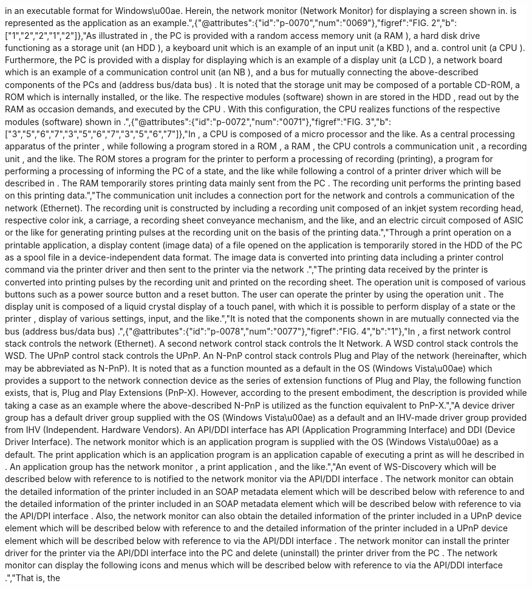 in an executable format for Windows\u00ae. Herein, the network monitor (Network Monitor) for displaying a screen shown in.  is represented as the application  as an example.",{"@attributes":{"id":"p-0070","num":"0069"},"figref":"FIG. 2","b":["1","2","2","1","2"]},"As illustrated in , the PC  is provided with a random access memory unit (a RAM ), a hard disk drive functioning as a storage unit (an HDD ), a keyboard unit which is an example of an input unit (a KBD ), and a. control unit (a CPU ). Furthermore, the PC  is provided with a display for displaying which is an example of a display unit (a LCD ), a network board which is an example of a communication control unit (an NB ), and a bus for mutually connecting the above-described components of the PCs  and  (address bus\/data bus) . It is noted that the storage unit may be composed of a portable CD-ROM, a ROM which is internally installed, or the like. The respective modules (software) shown in  are stored in the HDD , read out by the RAM  as occasion demands, and executed by the CPU . With this configuration, the CPU  realizes functions of the respective modules (software) shown in .",{"@attributes":{"id":"p-0072","num":"0071"},"figref":"FIG. 3","b":["3","5","6","7","3","5","6","7","3","5","6","7"]},"In , a CPU  is composed of a micro processor and the like. As a central processing apparatus of the printer , while following a program stored in a ROM , a RAM , the CPU  controls a communication unit , a recording unit , and the like. The ROM  stores a program for the printer  to perform a processing of recording (printing), a program for performing a processing of informing the PC  of a state, and the like while following a control of a printer driver  which will be described in . The RAM  temporarily stores printing data mainly sent from the PC . The recording unit  performs the printing based on this printing data.","The communication unit  includes a connection port for the network  and controls a communication of the network  (Ethernet). The recording unit  is constructed by including a recording unit composed of an inkjet system recording head, respective color ink, a carriage, a recording sheet conveyance mechanism, and the like, and an electric circuit composed of ASIC or the like for generating printing pulses at the recording unit on the basis of the printing data.","Through a print operation on a printable application, a display content (image data) of a file opened on the application is temporarily stored in the HDD  of the PC  as a spool file in a device-independent data format. The image data is converted into printing data including a printer control command via the printer driver  and then sent to the printer  via the network .","The printing data received by the printer  is converted into printing pulses by the recording unit  and printed on the recording sheet. The operation unit  is composed of various buttons such as a power source button and a reset button. The user can operate the printer  by using the operation unit . The display unit  is composed of a liquid crystal display of a touch panel, with which it is possible to perform display of a state or the printer , display of various settings, input, and the like.","It is noted that the components shown in  are mutually connected via the bus (address bus\/data bus) .",{"@attributes":{"id":"p-0078","num":"0077"},"figref":"FIG. 4","b":"1"},"In , a first network control stack  controls the network (Ethernet). A second network control stack  controls the It Network. A WSD control stack  controls the WSD. The UPnP control stack  controls the UPnP. An N-PnP control stack  controls Plug and Play of the network (hereinafter, which may be abbreviated as N-PnP). It is noted that as a function mounted as a default in the OS (Windows Vista\u00ae) which provides a support to the network connection device as the series of extension functions of Plug and Play, the following function exists, that is, Plug and Play Extensions (PnP-X). However, according to the present embodiment, the description is provided while taking a case as an example where the above-described N-PnP is utilized as the function equivalent to PnP-X.","A device driver group  has a default driver group  supplied with the OS (Windows Vista\u00ae) as a default and an IHV-made driver group  provided from IHV (Independent. Hardware Vendors). An API\/DDI interface  has API (Application Programming Interface) and DDI (Device Driver Interface). The network monitor  which is an application program is supplied with the OS (Windows Vista\u00ae) as a default. The print application  which is an application program is an application capable of executing a print as will he described in . An application group  has the network monitor , a print application , and the like.","An event of WS-Discovery which will be described below with reference to  is notified to the network monitor  via the API\/DDI interface . The network monitor  can obtain the detailed information of the printer  included in an SOAP metadata element  which will be described below with reference to  and the detailed information of the printer  included in an SOAP metadata element  which will be described below with reference to  via the API\/DPI interface . Also, the network monitor  can also obtain the detailed information of the printer  included in a UPnP device element  which will be described below with reference to  and the detailed information of the printer  included in a UPnP device element  which will be described below with reference to  via the API\/DDI interface . The network monitor  can install the printer driver  for the printer  via the API\/DDI interface  into the PC  and delete (uninstall) the printer driver from the PC . The network monitor  can display the following icons and menus which will be described below with reference to  via the API\/DDI interface .","That is, the
